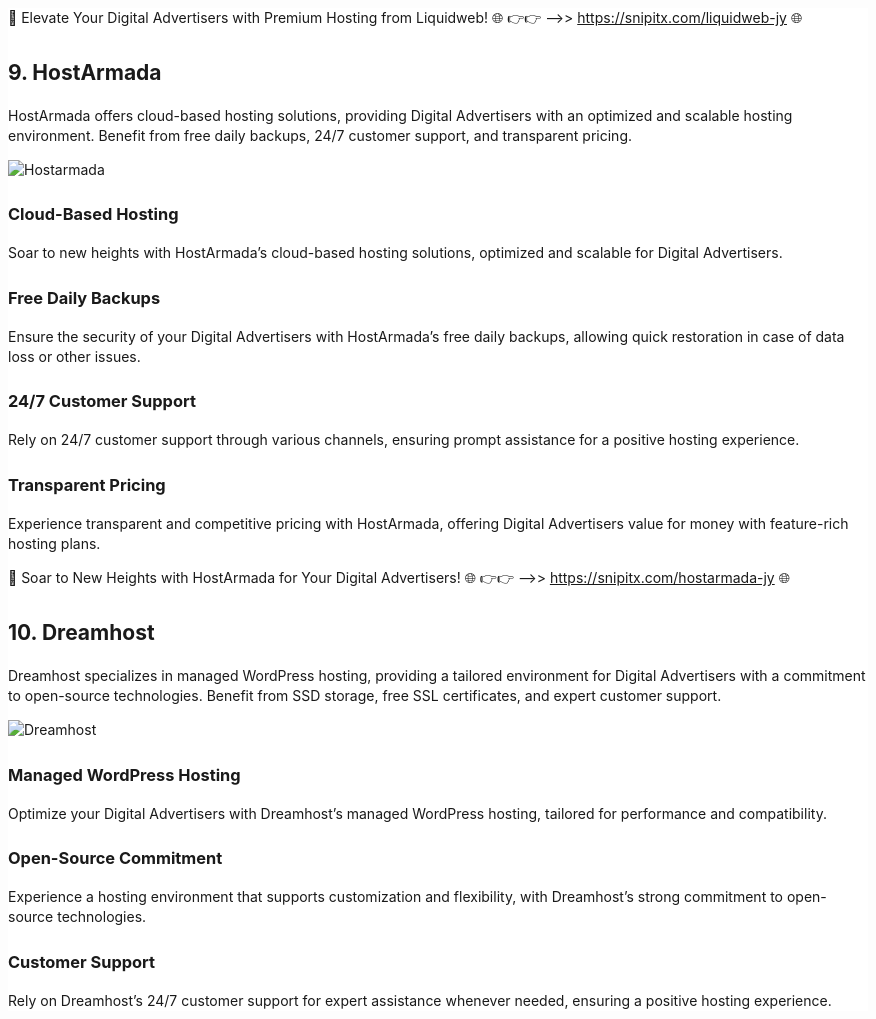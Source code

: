 🚀 Elevate Your Digital Advertisers with Premium Hosting from Liquidweb! 🌐
👉👉 -->> https://snipitx.com/liquidweb-jy 🌐

## 9. HostArmada

HostArmada offers cloud-based hosting solutions, providing Digital Advertisers with an optimized and scalable hosting environment. Benefit from free daily backups, 24/7 customer support, and transparent pricing.

![Hostarmada](https://i.imgur.com/KFbdf3o.jpeg "Hostarmada Hosting")

### Cloud-Based Hosting
Soar to new heights with HostArmada’s cloud-based hosting solutions, optimized and scalable for Digital Advertisers.

### Free Daily Backups
Ensure the security of your Digital Advertisers with HostArmada’s free daily backups, allowing quick restoration in case of data loss or other issues.

### 24/7 Customer Support
Rely on 24/7 customer support through various channels, ensuring prompt assistance for a positive hosting experience.

### Transparent Pricing
Experience transparent and competitive pricing with HostArmada, offering Digital Advertisers value for money with feature-rich hosting plans.

🚀 Soar to New Heights with HostArmada for Your Digital Advertisers! 🌐
👉👉 -->> https://snipitx.com/hostarmada-jy 🌐

## 10. Dreamhost

Dreamhost specializes in managed WordPress hosting, providing a tailored environment for Digital Advertisers with a commitment to open-source technologies. Benefit from SSD storage, free SSL certificates, and expert customer support.

![Dreamhost](https://i.imgur.com/rXIg8ip.jpeg "Dreamhost Hosting")

### Managed WordPress Hosting
Optimize your Digital Advertisers with Dreamhost’s managed WordPress hosting, tailored for performance and compatibility.

### Open-Source Commitment
Experience a hosting environment that supports customization and flexibility, with Dreamhost’s strong commitment to open-source technologies.

### Customer Support
Rely on Dreamhost’s 24/7 customer support for expert assistance whenever needed, ensuring a positive hosting experience.
